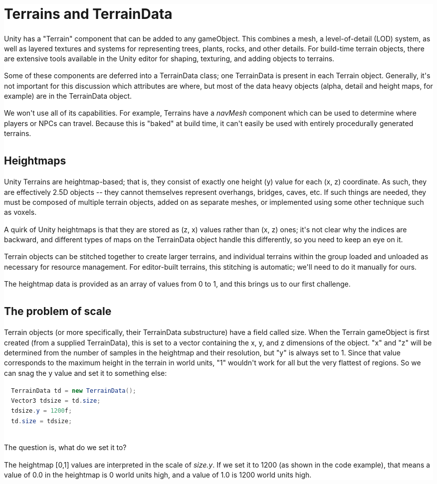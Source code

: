 # Terrains and TerrainData

Unity has a "Terrain" component that can be added to any gameObject.   This combines a mesh, a level-of-detail (LOD) system, as well as layered textures and systems for representing trees, plants, rocks, and other details.  For build-time terrain objects, there are extensive tools available in the Unity editor for shaping, texturing, and adding objects to terrains.

Some of these components are deferred into a TerrainData class; one TerrainData is present in each Terrain object.   Generally, it's not important for this discussion which attributes are where, but most of the data heavy objects (alpha, detail and height maps, for example) are in the TerrainData object.

We won't use all of its capabilities.   For example, Terrains have a *navMesh* component which can be used to determine where players or NPCs can travel.   Because this is "baked" at build time, it can't easily be used with entirely procedurally generated terrains.

## Heightmaps

Unity Terrains are heightmap-based; that is, they consist of exactly one height (y) value for each (x, z) coordinate.   As such, they are effectively 2.5D objects -- they cannot themselves represent overhangs, bridges, caves, etc.   If such things are needed, they must be composed of multiple terrain objects, added on as separate meshes, or implemented using some other technique such as voxels.

A quirk of Unity heightmaps is that they are stored as (z, x) values rather than (x, z) ones; it's not clear why the indices are backward, and different types of maps on the TerrainData object handle this differently, so you need to keep an eye on it.

Terrain objects can be stitched together to create larger terrains, and individual terrains within the group loaded and unloaded as necessary for resource management.   For editor-built terrains, this stitching is automatic; we'll need to do it manually for ours.

The heightmap data is provided as an array of values from 0 to 1, and this brings us to our first challenge.

## The problem of scale

Terrain objects (or more specifically, their TerrainData substructure) have a field called size.   When the Terrain gameObject is first created (from a supplied TerrainData), this is set to a vector containing the x, y, and z dimensions of the object.   "x" and "z" will be determined from the number of samples in the heightmap and their resolution, but "y" is always set to 1.  Since that value corresponds to the maximum height in the terrain in world units, "1" wouldn't work for all but the very flattest of regions.   So we can snag the y value and set it to something else:

```c#
  TerrainData td = new TerrainData();
  Vector3 tdsize = td.size;
  tdsize.y = 1200f;
  td.size = tdsize;
       
```

The question is, what do we set it to?

The heightmap [0,1] values are interpreted in the scale of *size.y*.    If we set it to 1200 (as shown in the code example), that means a value of 0.0 in the heightmap is 0 world units high, and a value of 1.0 is 1200 world units high.  

